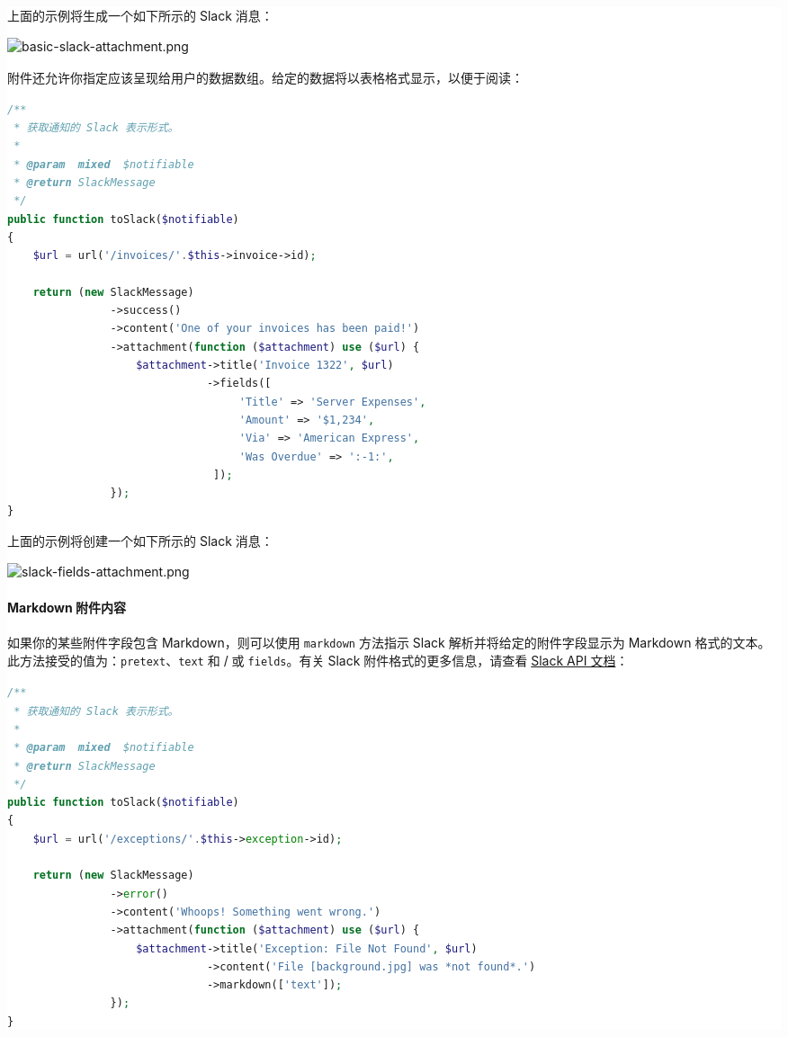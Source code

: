 上面的示例将生成一个如下所示的 Slack 消息：

![basic-slack-attachment.png](https://entities.oss-cn-beijing.aliyuncs.com/laravel/docs/5.8/basic-slack-attachment.png)

附件还允许你指定应该呈现给用户的数据数组。给定的数据将以表格格式显示，以便于阅读：

```php
/**
 * 获取通知的 Slack 表示形式。
 *
 * @param  mixed  $notifiable
 * @return SlackMessage
 */
public function toSlack($notifiable)
{
    $url = url('/invoices/'.$this->invoice->id);

    return (new SlackMessage)
                ->success()
                ->content('One of your invoices has been paid!')
                ->attachment(function ($attachment) use ($url) {
                    $attachment->title('Invoice 1322', $url)
                               ->fields([
                                    'Title' => 'Server Expenses',
                                    'Amount' => '$1,234',
                                    'Via' => 'American Express',
                                    'Was Overdue' => ':-1:',
                                ]);
                });
}
```

上面的示例将创建一个如下所示的 Slack 消息：

![slack-fields-attachment.png](https://entities.oss-cn-beijing.aliyuncs.com/laravel/docs/5.8/slack-fields-attachment.png)

#### Markdown 附件内容

如果你的某些附件字段包含 Markdown，则可以使用 `markdown` 方法指示 Slack 解析并将给定的附件字段显示为 Markdown 格式的文本。此方法接受的值为：`pretext`、`text` 和 / 或 `fields`。有关 Slack 附件格式的更多信息，请查看 [Slack API 文档](https://api.slack.com/docs/message-formatting#message_formatting)：

```php
/**
 * 获取通知的 Slack 表示形式。
 *
 * @param  mixed  $notifiable
 * @return SlackMessage
 */
public function toSlack($notifiable)
{
    $url = url('/exceptions/'.$this->exception->id);

    return (new SlackMessage)
                ->error()
                ->content('Whoops! Something went wrong.')
                ->attachment(function ($attachment) use ($url) {
                    $attachment->title('Exception: File Not Found', $url)
                               ->content('File [background.jpg] was *not found*.')
                               ->markdown(['text']);
                });
}
```
